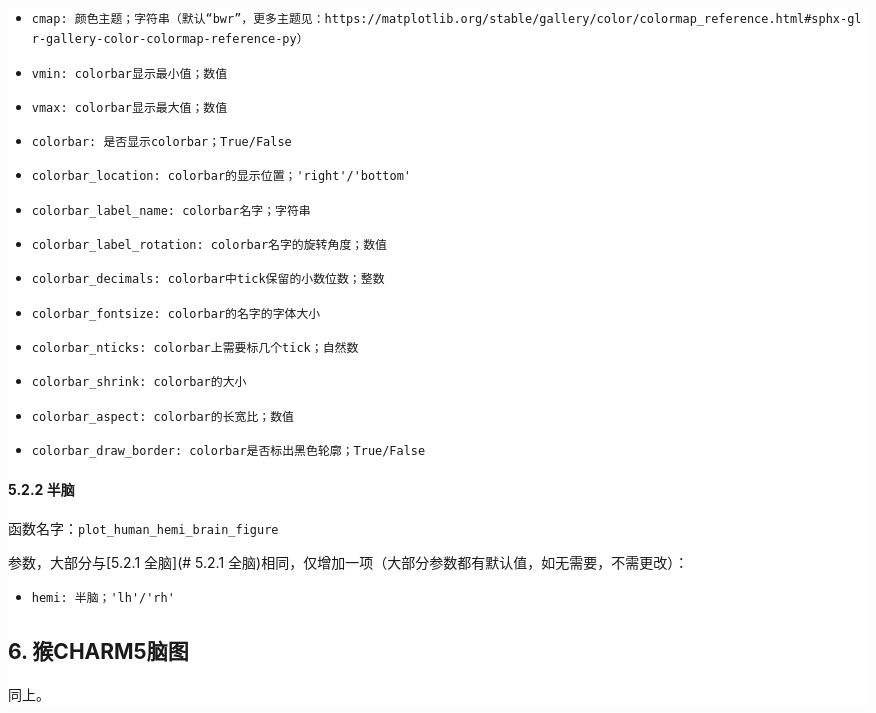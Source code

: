 - ```
  cmap: 颜色主题；字符串（默认“bwr”，更多主题见：https://matplotlib.org/stable/gallery/color/colormap_reference.html#sphx-glr-gallery-color-colormap-reference-py）
  ```
  
- ```
  vmin: colorbar显示最小值；数值
  ```
  
- ```
  vmax: colorbar显示最大值；数值
  ```
  
- ```
  colorbar: 是否显示colorbar；True/False
  ```
  
- ```
  colorbar_location: colorbar的显示位置；'right'/'bottom'
  ```
  
- ```
  colorbar_label_name: colorbar名字；字符串
  ```
  
- ```
  colorbar_label_rotation: colorbar名字的旋转角度；数值
  ```
  
- ```
  colorbar_decimals: colorbar中tick保留的小数位数；整数
  ```
  
- ```
  colorbar_fontsize: colorbar的名字的字体大小
  ```
  
- ```
  colorbar_nticks: colorbar上需要标几个tick；自然数
  ```
  
- ```
  colorbar_shrink: colorbar的大小
  ```
  
- ```
  colorbar_aspect: colorbar的长宽比；数值
  ```
  
- ```
  colorbar_draw_border: colorbar是否标出黑色轮廓；True/False
  ```
  

#### 5.2.2 半脑

函数名字：`plot_human_hemi_brain_figure`

参数，大部分与[5.2.1 全脑](# 5.2.1 全脑)相同，仅增加一项（大部分参数都有默认值，如无需要，不需更改）：

- ```
  hemi: 半脑；'lh'/'rh'
  ```



## 6. 猴CHARM5脑图

同上。

